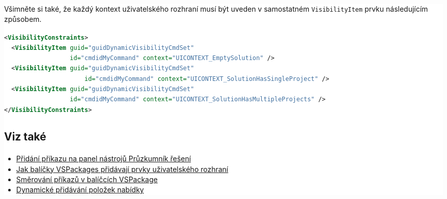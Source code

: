 Všimněte si také, že každý kontext uživatelského rozhraní musí být uveden v samostatném `VisibilityItem` prvku následujícím způsobem.

```xml
<VisibilityConstraints>
  <VisibilityItem guid="guidDynamicVisibilityCmdSet"
                  id="cmdidMyCommand" context="UICONTEXT_EmptySolution" />
  <VisibilityItem guid="guidDynamicVisibilityCmdSet"
                      id="cmdidMyCommand" context="UICONTEXT_SolutionHasSingleProject" />
  <VisibilityItem guid="guidDynamicVisibilityCmdSet"
                  id="cmdidMyCommand" context="UICONTEXT_SolutionHasMultipleProjects" />
</VisibilityConstraints>
```

## <a name="see-also"></a>Viz také

- [Přidání příkazu na panel nástrojů Průzkumník řešení](../../extensibility/adding-a-command-to-the-solution-explorer-toolbar.md)
- [Jak balíčky VSPackages přidávají prvky uživatelského rozhraní](../../extensibility/internals/how-vspackages-add-user-interface-elements.md)
- [Směrování příkazů v balíčcích VSPackage](../../extensibility/internals/command-routing-in-vspackages.md)
- [Dynamické přidávání položek nabídky](../../extensibility/dynamically-adding-menu-items.md)
